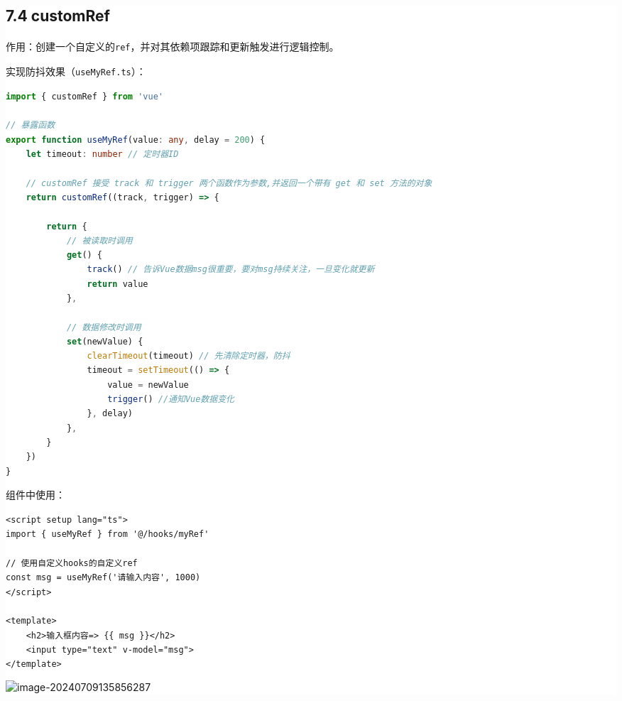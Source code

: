 ## 7.4 customRef

作用：创建一个自定义的`ref`，并对其依赖项跟踪和更新触发进行逻辑控制。

实现防抖效果（`useMyRef.ts`）：

```typescript
import { customRef } from 'vue'

// 暴露函数
export function useMyRef(value: any, delay = 200) {
    let timeout: number // 定时器ID
  
    // customRef 接受 track 和 trigger 两个函数作为参数,并返回一个带有 get 和 set 方法的对象
    return customRef((track, trigger) => {
      
        return {
            // 被读取时调用
            get() {
                track() // 告诉Vue数据msg很重要，要对msg持续关注，一旦变化就更新
                return value
            },
          
            // 数据修改时调用
            set(newValue) {
                clearTimeout(timeout) // 先清除定时器，防抖
                timeout = setTimeout(() => {
                    value = newValue
                    trigger() //通知Vue数据变化
                }, delay)
            },
        }
    })
}
```

组件中使用：

```vue
<script setup lang="ts">
import { useMyRef } from '@/hooks/myRef'
  
// 使用自定义hooks的自定义ref
const msg = useMyRef('请输入内容', 1000)
</script>

<template>
    <h2>输入框内容=> {{ msg }}</h2>
    <input type="text" v-model="msg">
</template>
```

![image-20240709135856287](https://cdn.jsdelivr.net/gh/EvanCookie/pictureBed@master/vue/vue3/image-20240709135856287.png)
